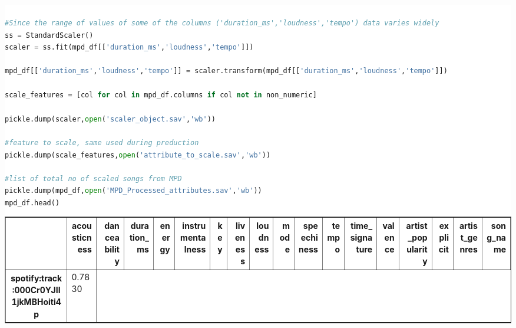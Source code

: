 ```python

#Since the range of values of some of the columns ('duration_ms','loudness','tempo') data varies widely
ss = StandardScaler()
scaler = ss.fit(mpd_df[['duration_ms','loudness','tempo']])

mpd_df[['duration_ms','loudness','tempo']] = scaler.transform(mpd_df[['duration_ms','loudness','tempo']])

scale_features = [col for col in mpd_df.columns if col not in non_numeric]

pickle.dump(scaler,open('scaler_object.sav','wb'))

#feature to scale, same used during preduction
pickle.dump(scale_features,open('attribute_to_scale.sav','wb'))

#list of total no of scaled songs from MPD
pickle.dump(mpd_df,open('MPD_Processed_attributes.sav','wb'))
mpd_df.head()
```





<div>
<style scoped>
    .dataframe tbody tr th:only-of-type {
        vertical-align: middle;
    }

    .dataframe tbody tr th {
        vertical-align: top;
    }

    .dataframe thead th {
        text-align: right;
    }
</style>
<table border="1" class="dataframe">
  <thead>
    <tr style="text-align: right;">
      <th></th>
      <th>acousticness</th>
      <th>danceability</th>
      <th>duration_ms</th>
      <th>energy</th>
      <th>instrumentalness</th>
      <th>key</th>
      <th>liveness</th>
      <th>loudness</th>
      <th>mode</th>
      <th>speechiness</th>
      <th>tempo</th>
      <th>time_signature</th>
      <th>valence</th>
      <th>artist_popularity</th>
      <th>explicit</th>
      <th>artist_genres</th>
      <th>song_name</th>
    </tr>
  </thead>
  <tbody>
    <tr>
      <th>spotify:track:000Cr0YJII1jkMBHoiti4p</th>
      <td>0.7830</td>